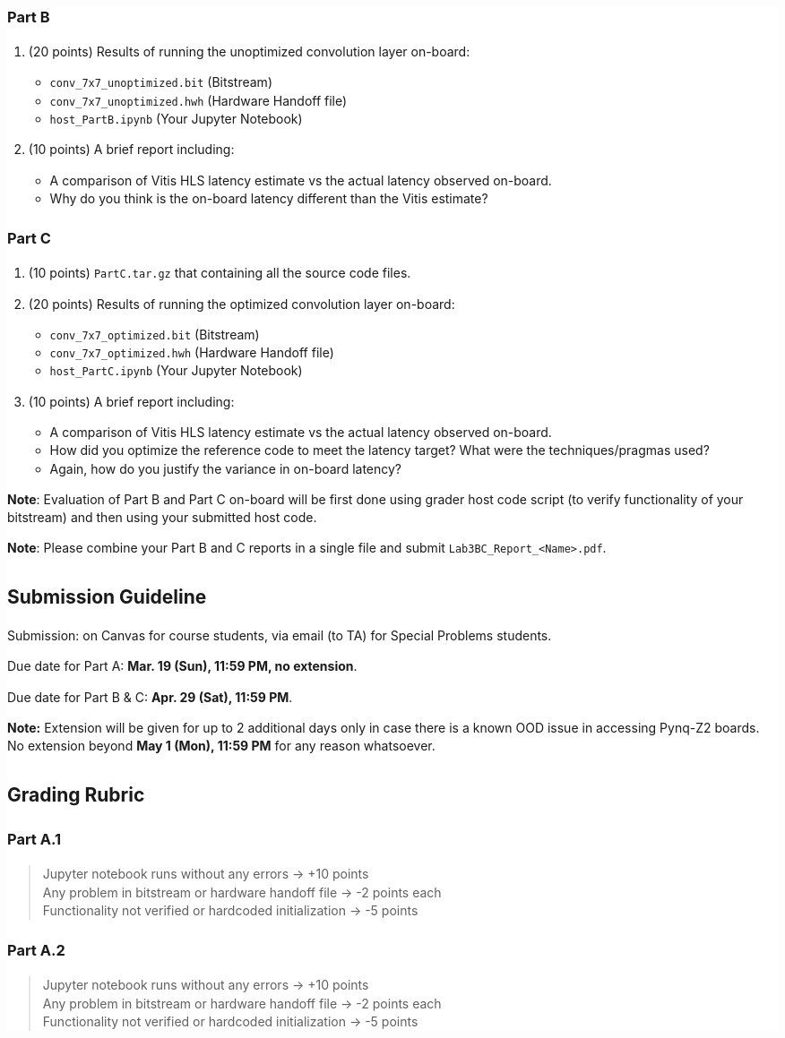 ### Part B
1. (20 points) Results of running the unoptimized convolution layer on-board:
    - `conv_7x7_unoptimized.bit` (Bitstream)
    - `conv_7x7_unoptimized.hwh` (Hardware Handoff file)
    - `host_PartB.ipynb` (Your Jupyter Notebook)

2. (10 points) A brief report including:
    - A comparison of Vitis HLS latency estimate vs the actual latency observed on-board.
    - Why do you think is the on-board latency different than the Vitis estimate? 
    
### Part C
1. (10 points) ```PartC.tar.gz``` that containing all the source code files.

2. (20 points) Results of running the optimized convolution layer on-board:
    - `conv_7x7_optimized.bit` (Bitstream)
    - `conv_7x7_optimized.hwh` (Hardware Handoff file)
    - `host_PartC.ipynb` (Your Jupyter Notebook)

3. (10 points) A brief report including:
    - A comparison of Vitis HLS latency estimate vs the actual latency observed on-board.
    - How did you optimize the reference code to meet the latency target? What were the techniques/pragmas used?
    - Again, how do you justify the variance in on-board latency?

**Note**: Evaluation of Part B and Part C on-board will be first done using grader host code script (to verify functionality of your bitstream) and then using your submitted host code. 

**Note**: Please combine your Part B and C reports in a single file and submit `Lab3BC_Report_<Name>.pdf`. 

## Submission Guideline

Submission: on Canvas for course students, via email (to TA) for Special Problems students.

Due date for Part A: **Mar. 19 (Sun), 11:59 PM, no extension**. 

Due date for Part B & C: **Apr. 29 (Sat), 11:59 PM**. 

**Note:** Extension will be given for up to 2 additional days only in case there is a known OOD issue in accessing Pynq-Z2 boards. No extension beyond **May 1 (Mon), 11:59 PM** for any reason whatsoever. 

## Grading Rubric

### Part A.1
> Jupyter notebook runs without any errors &rarr; +10 points  
> Any problem in bitstream or hardware handoff file &rarr; -2 points each  
> Functionality not verified or hardcoded initialization &rarr; -5 points

### Part A.2
> Jupyter notebook runs without any errors &rarr; +10 points  
> Any problem in bitstream or hardware handoff file &rarr; -2 points each  
> Functionality not verified or hardcoded initialization &rarr; -5 points

